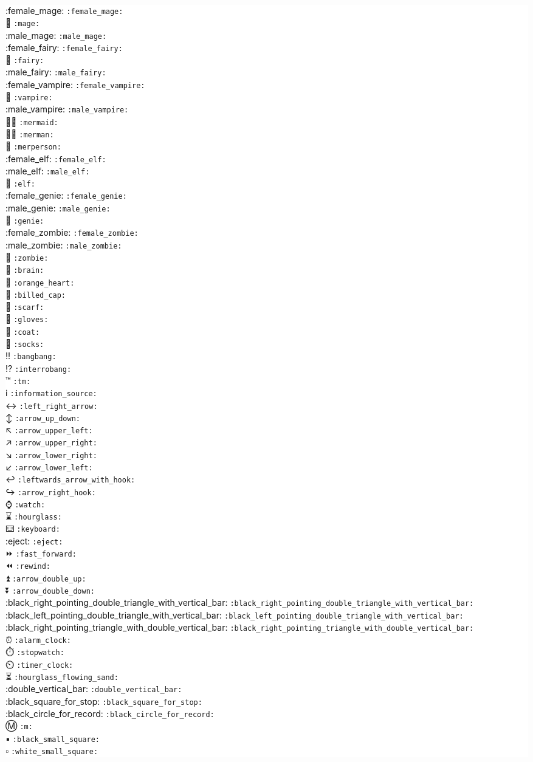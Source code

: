 :female_mage: `:female_mage:` <br/>
:mage: `:mage:` <br/>
:male_mage: `:male_mage:` <br/>
:female_fairy: `:female_fairy:` <br/>
:fairy: `:fairy:` <br/>
:male_fairy: `:male_fairy:` <br/>
:female_vampire: `:female_vampire:` <br/>
:vampire: `:vampire:` <br/>
:male_vampire: `:male_vampire:` <br/>
:mermaid: `:mermaid:` <br/>
:merman: `:merman:` <br/>
:merperson: `:merperson:` <br/>
:female_elf: `:female_elf:` <br/>
:male_elf: `:male_elf:` <br/>
:elf: `:elf:` <br/>
:female_genie: `:female_genie:` <br/>
:male_genie: `:male_genie:` <br/>
:genie: `:genie:` <br/>
:female_zombie: `:female_zombie:` <br/>
:male_zombie: `:male_zombie:` <br/>
:zombie: `:zombie:` <br/>
:brain: `:brain:` <br/>
:orange_heart: `:orange_heart:` <br/>
:billed_cap: `:billed_cap:` <br/>
:scarf: `:scarf:` <br/>
:gloves: `:gloves:` <br/>
:coat: `:coat:` <br/>
:socks: `:socks:` <br/>
:bangbang: `:bangbang:` <br/>
:interrobang: `:interrobang:` <br/>
:tm: `:tm:` <br/>
:information_source: `:information_source:` <br/>
:left_right_arrow: `:left_right_arrow:` <br/>
:arrow_up_down: `:arrow_up_down:` <br/>
:arrow_upper_left: `:arrow_upper_left:` <br/>
:arrow_upper_right: `:arrow_upper_right:` <br/>
:arrow_lower_right: `:arrow_lower_right:` <br/>
:arrow_lower_left: `:arrow_lower_left:` <br/>
:leftwards_arrow_with_hook: `:leftwards_arrow_with_hook:` <br/>
:arrow_right_hook: `:arrow_right_hook:` <br/>
:watch: `:watch:` <br/>
:hourglass: `:hourglass:` <br/>
:keyboard: `:keyboard:` <br/>
:eject: `:eject:` <br/>
:fast_forward: `:fast_forward:` <br/>
:rewind: `:rewind:` <br/>
:arrow_double_up: `:arrow_double_up:` <br/>
:arrow_double_down: `:arrow_double_down:` <br/>
:black_right_pointing_double_triangle_with_vertical_bar: `:black_right_pointing_double_triangle_with_vertical_bar:` <br/>
:black_left_pointing_double_triangle_with_vertical_bar: `:black_left_pointing_double_triangle_with_vertical_bar:` <br/>
:black_right_pointing_triangle_with_double_vertical_bar: `:black_right_pointing_triangle_with_double_vertical_bar:` <br/>
:alarm_clock: `:alarm_clock:` <br/>
:stopwatch: `:stopwatch:` <br/>
:timer_clock: `:timer_clock:` <br/>
:hourglass_flowing_sand: `:hourglass_flowing_sand:` <br/>
:double_vertical_bar: `:double_vertical_bar:` <br/>
:black_square_for_stop: `:black_square_for_stop:` <br/>
:black_circle_for_record: `:black_circle_for_record:` <br/>
:m: `:m:` <br/>
:black_small_square: `:black_small_square:` <br/>
:white_small_square: `:white_small_square:` <br/>